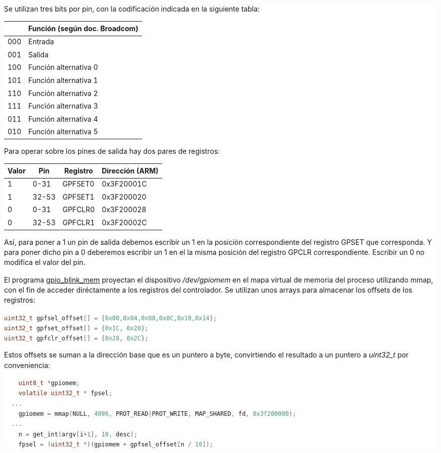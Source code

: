 Se utilizan tres bits por pin, con la codificación indicada en la siguiente
tabla:

|     | **Función (según doc. Broadcom**) |
| --- | --------------------------------- |
| 000 | Entrada                           |
| 001 | Salida                            |
| 100 | Función alternativa 0             |
| 101 | Función alternativa 1             |
| 110 | Función alternativa 2             |
| 111 | Función alternativa 3             |
| 011 | Función alternativa 4             |
| 010 | Función alternativa 5             |

Para operar sobre los pines de salida hay dos pares de registros:

| Valor | Pin   | Registro | Dirección (ARM) |
| ----- | ----- | -------- | --------------- |
| 1     | 0-31  | GPFSET0  | 0x3F20001C      |
| 1     | 32-53 | GPFSET1  | 0x3F200020      |
| 0     | 0-31  | GPFCLR0  | 0x3F200028      |
| 0     | 32-53 | GPFCLR1  | 0x3F20002C      |

Así, para poner a 1 un pin de salida debemos escribir un 1 en la posición
correspondiente del registro GPSET que corresponda. Y para poner dicho pin a 0
deberemos escribir un 1 en el la misma posición del registro GPCLR
correspondiente. Escribir un 0 no modifica el valor del pin.

El programa [gpio_blink_mem](src/gpio_blink_mem.c) proyectan el dispositivo
*/dev/gpiomem* en el mapa virtual de memoria del proceso utilizando mmap, con el
fin de acceder diréctamente a los registros del controlador. Se utilizan unos
arrays para almacenar los offsets de los registros:

```c 
uint32_t gpfsel_offset[] = {0x00,0x04,0x08,0x0C,0x10,0x14};
uint32_t gpfset_offset[] = {0x1C, 0x20};
uint32_t gpfclr_offset[] = {0x28, 0x2C};
```

Estos offsets se suman a la dirección base que es un puntero a byte,
convirtiendo el resultado a un puntero a *uint32_t* por conveniencia:

```c 
	uint8_t *gpiomem;
	volatile uint32_t * fpsel;
  ...
	gpiomem = mmap(NULL, 4096, PROT_READ|PROT_WRITE, MAP_SHARED, fd, 0x3f200000);
  ...
	n = get_int(argv[i+1], 10, desc);
	fpsel = (uint32_t *)(gpiomem + gpfsel_offset[n / 10]);
```
